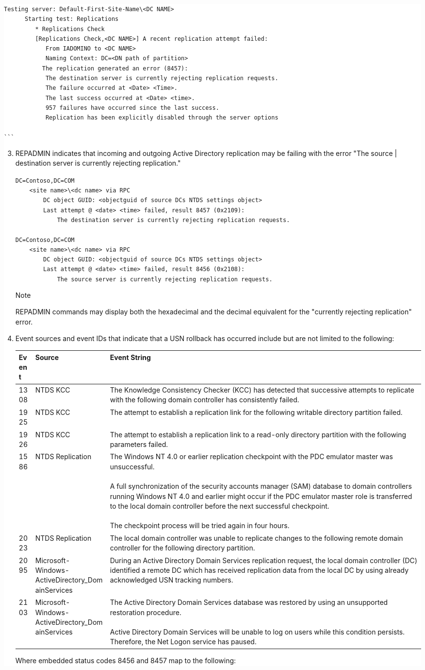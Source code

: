    Testing server: Default-First-Site-Name\<DC NAME>  
          Starting test: Replications  
             * Replications Check  
             [Replications Check,<DC NAME>] A recent replication attempt failed:  
                From IADOMINO to <DC NAME>  
                Naming Context: DC=<DN path of partition>  
               The replication generated an error (8457):  
                The destination server is currently rejecting replication requests.  
                The failure occurred at <Date> <Time>.  
                The last success occurred at <Date> <time>.  
                957 failures have occurred since the last success.  
                Replication has been explicitly disabled through the server options  
  
    ```  
  
3.  REPADMIN indicates that incoming and outgoing Active Directory replication may be failing with the error "The source &#124; destination server is currently rejecting replication."  
  
    ```  
    DC=Contoso,DC=COM  
        <site name>\<dc name> via RPC  
            DC object GUID: <objectguid of source DCs NTDS settings object>  
            Last attempt @ <date> <time> failed, result 8457 (0x2109):  
                The destination server is currently rejecting replication requests.  
  
    DC=Contoso,DC=COM  
        <site name>\<dc name> via RPC  
            DC object GUID: <objectguid of source DCs NTDS settings object>  
            Last attempt @ <date> <time> failed, result 8456 (0x2108):  
                The source server is currently rejecting replication requests.  
    ```  
  
    > [!NOTE]  
    >  REPADMIN commands may display both the hexadecimal and the decimal equivalent for the "currently rejecting replication" error.  
  
4.  Event sources and event IDs that indicate that a USN rollback has occurred include but are not limited to the following:  
  
    |Event|Source|Event String|  
    |-----------|------------|------------------|  
    |1308|NTDS KCC|The Knowledge Consistency Checker \(KCC\) has detected that successive attempts to replicate with the following domain controller has consistently failed.|  
    |1925|NTDS KCC|The attempt to establish a replication link for the following writable directory partition failed.|  
    |1926|NTDS KCC|The attempt to establish a replication link to a read\-only directory partition with the following parameters failed.|  
    |1586|NTDS Replication|The Windows NT 4.0 or earlier replication checkpoint with the PDC emulator master was unsuccessful.<br /><br /> A full synchronization of the security accounts manager \(SAM\) database to domain controllers running Windows NT 4.0 and earlier might occur if the PDC emulator master role is transferred to the local domain controller before the next successful checkpoint.<br /><br /> The checkpoint process will be tried again in four hours.|  
    |2023|NTDS Replication|The local domain controller was unable to replicate changes to the following remote domain controller for the following directory partition.|  
    |2095|Microsoft\-Windows\-ActiveDirectory\_DomainServices|During an Active Directory Domain Services replication request, the local domain controller \(DC\) identified a remote DC which has received replication data from the local DC by using already acknowledged USN tracking numbers.|  
    |2103|Microsoft\-Windows\-ActiveDirectory\_DomainServices|The Active Directory Domain Services database was restored by using an unsupported restoration procedure.<br /><br /> Active Directory Domain Services will be unable to log on users while this condition persists. Therefore, the Net Logon service has paused.|  
  
     Where embedded status codes 8456 and 8457 map to the following:  
  